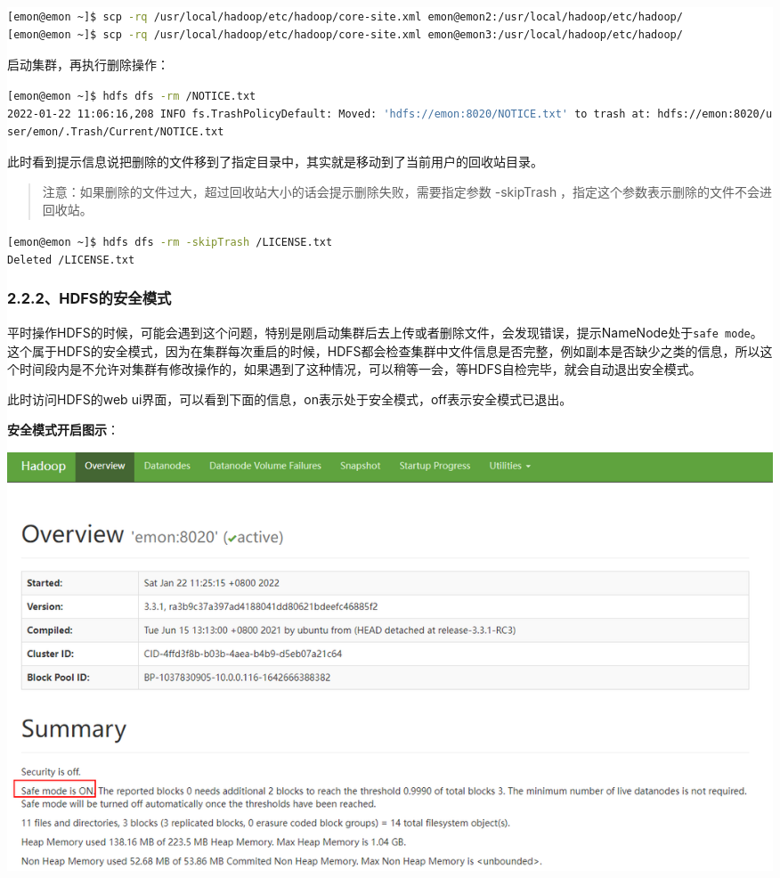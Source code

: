 ```bash
[emon@emon ~]$ scp -rq /usr/local/hadoop/etc/hadoop/core-site.xml emon@emon2:/usr/local/hadoop/etc/hadoop/
[emon@emon ~]$ scp -rq /usr/local/hadoop/etc/hadoop/core-site.xml emon@emon3:/usr/local/hadoop/etc/hadoop/
```

启动集群，再执行删除操作：

```bash
[emon@emon ~]$ hdfs dfs -rm /NOTICE.txt
2022-01-22 11:06:16,208 INFO fs.TrashPolicyDefault: Moved: 'hdfs://emon:8020/NOTICE.txt' to trash at: hdfs://emon:8020/user/emon/.Trash/Current/NOTICE.txt
```

此时看到提示信息说把删除的文件移到了指定目录中，其实就是移动到了当前用户的回收站目录。

> 注意：如果删除的文件过大，超过回收站大小的话会提示删除失败，需要指定参数 -skipTrash ，指定这个参数表示删除的文件不会进回收站。

```bash
[emon@emon ~]$ hdfs dfs -rm -skipTrash /LICENSE.txt
Deleted /LICENSE.txt
```

### 2.2.2、HDFS的安全模式

平时操作HDFS的时候，可能会遇到这个问题，特别是刚启动集群后去上传或者删除文件，会发现错误，提示NameNode处于`safe mode`。这个属于HDFS的安全模式，因为在集群每次重启的时候，HDFS都会检查集群中文件信息是否完整，例如副本是否缺少之类的信息，所以这个时间段内是不允许对集群有修改操作的，如果遇到了这种情况，可以稍等一会，等HDFS自检完毕，就会自动退出安全模式。

此时访问HDFS的web ui界面，可以看到下面的信息，on表示处于安全模式，off表示安全模式已退出。

**安全模式开启图示**：

![image-20220122112610207](images/image-20220122112610207.png)
